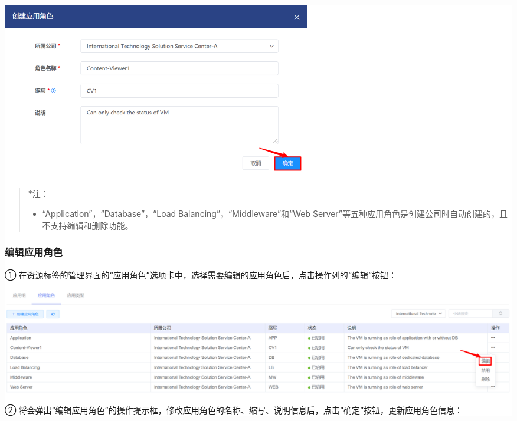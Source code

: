 <img src="tags_management.assets/1597288429586.png" alt="1597288429586" style="zoom:50%;" />

> *注：
>
> - “Application”，“Database”，“Load Balancing”，“Middleware”和“Web Server”等五种应用角色是创建公司时自动创建的，且不支持编辑和删除功能。

### 编辑应用角色

① 在资源标签的管理界面的“应用角色”选项卡中，选择需要编辑的应用角色后，点击操作列的“编辑”按钮：

<img src="tags_management.assets/1597288537277.png" alt="1597288537277" style="zoom:200%;" />

② 将会弹出“编辑应用角色”的操作提示框，修改应用角色的名称、缩写、说明信息后，点击“确定”按钮，更新应用角色信息：
